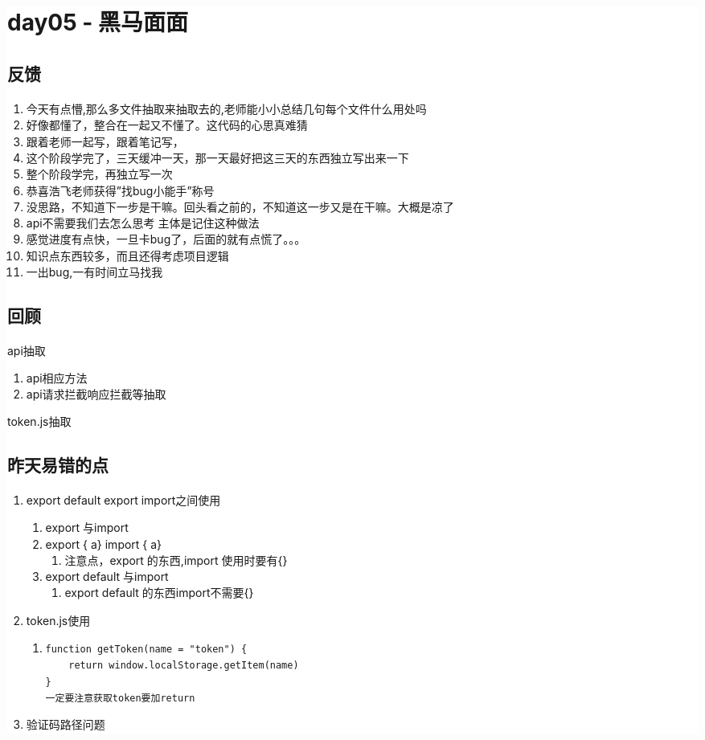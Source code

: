

# day05 - 黑马面面

## 反馈

1.	今天有点懵,那么多文件抽取来抽取去的,老师能小小总结几句每个文件什么用处吗
1.	好像都懂了，整合在一起又不懂了。这代码的心思真难猜
   1.	跟着老师一起写，跟着笔记写，
   1.	这个阶段学完了，三天缓冲一天，那一天最好把这三天的东西独立写出来一下
   1.	整个阶段学完，再独立写一次
1.	恭喜浩飞老师获得”找bug小能手”称号
1.	没思路，不知道下一步是干嘛。回头看之前的，不知道这一步又是在干嘛。大概是凉了
   1.	api不需要我们去怎么思考 主体是记住这种做法
1.	感觉进度有点快，一旦卡bug了，后面的就有点慌了。。。
   1.	知识点东西较多，而且还得考虑项目逻辑
   1.	一出bug,一有时间立马找我



## 回顾

api抽取

1. api相应方法
2. api请求拦截响应拦截等抽取

token.js抽取



## 昨天易错的点

1. export default     export     import之间使用

   1. export  与import 
   2. export  { a}      import { a}  
      1. 注意点，export 的东西,import 使用时要有{}
   3. export default  与import 
      1. export  default 的东西import不需要{}

   

2. token.js使用

   1. ~~~
      function getToken(name = "token") {
          return window.localStorage.getItem(name)
      }
      一定要注意获取token要加return
      ~~~

      

   

3. 验证码路径问题
